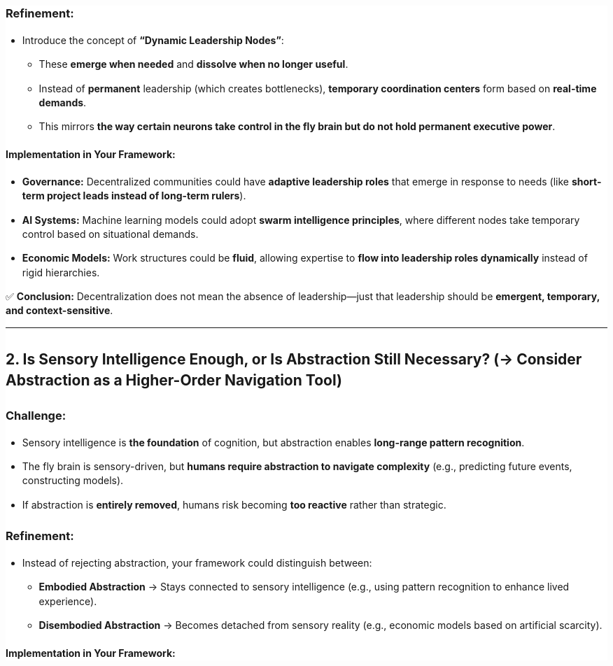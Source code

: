 ### **Refinement:**

- Introduce the concept of **“Dynamic Leadership Nodes”**:
    
    - These **emerge when needed** and **dissolve when no longer useful**.
        
    - Instead of **permanent** leadership (which creates bottlenecks), **temporary coordination centers** form based on **real-time demands**.
        
    - This mirrors **the way certain neurons take control in the fly brain but do not hold permanent executive power**.
        

#### **Implementation in Your Framework:**

- **Governance:** Decentralized communities could have **adaptive leadership roles** that emerge in response to needs (like **short-term project leads instead of long-term rulers**).
    
- **AI Systems:** Machine learning models could adopt **swarm intelligence principles**, where different nodes take temporary control based on situational demands.
    
- **Economic Models:** Work structures could be **fluid**, allowing expertise to **flow into leadership roles dynamically** instead of rigid hierarchies.
    

✅ **Conclusion:** Decentralization does not mean the absence of leadership—just that leadership should be **emergent, temporary, and context-sensitive**.

---

## **2. Is Sensory Intelligence Enough, or Is Abstraction Still Necessary? (→ Consider Abstraction as a Higher-Order Navigation Tool)**

### **Challenge:**

- Sensory intelligence is **the foundation** of cognition, but abstraction enables **long-range pattern recognition**.
    
- The fly brain is sensory-driven, but **humans require abstraction to navigate complexity** (e.g., predicting future events, constructing models).
    
- If abstraction is **entirely removed**, humans risk becoming **too reactive** rather than strategic.
    

### **Refinement:**

- Instead of rejecting abstraction, your framework could distinguish between:
    
    - **Embodied Abstraction** → Stays connected to sensory intelligence (e.g., using pattern recognition to enhance lived experience).
        
    - **Disembodied Abstraction** → Becomes detached from sensory reality (e.g., economic models based on artificial scarcity).
        

#### **Implementation in Your Framework:**
